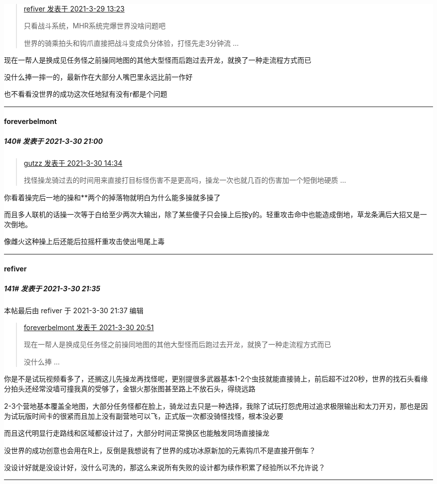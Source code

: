 
<blockquote><a href="httphttps://bbs.saraba1st.com/2b/forum.php?mod=redirect&amp;goto=findpost&amp;pid=50767171&amp;ptid=1995610" target="_blank">refiver 发表于 2021-3-29 13:23</a>

只看战斗系统，MHR系统完爆世界没啥问题吧

世界的骑乘拍头和钩爪直接把战斗变成负分体验，打怪先走3分钟流 ...</blockquote>
现在一帮人是换成见任务怪之前操同地图的其他大型怪而后跑过去开龙，就换了一种走流程方式而已


没什么捧一摔一的，最新作在大部分人嘴巴里永远比前一作好


也不看看没世界的成功这次任地狱有没有r都是个问题


-----

####  foreverbelmont  
##### 140#       发表于 2021-3-30 21:00


<blockquote><a href="httphttps://bbs.saraba1st.com/2b/forum.php?mod=redirect&amp;goto=findpost&amp;pid=50778462&amp;ptid=1995610" target="_blank">gutzz 发表于 2021-3-30 14:34</a>

找怪操龙骑过去的时间用来直接打目标怪伤害不是更高吗，操龙一次也就几百的伤害加一个短倒地硬质 ...</blockquote>
你看着操完后一地的操和**两个的掉落物就明白为什么能多操就多操了


而且多人联机的话操一次等于白给至少两次大输出，除了某些傻子只会操上后按y的。轻重攻击命中也能造成倒地，草龙条满后大招又是一次倒地。


像雌火这种操上后还能后拉摇杆重攻击使出甩尾上毒


-----

####  refiver  
##### 141#       发表于 2021-3-30 21:35


 本帖最后由 refiver 于 2021-3-30 21:37 编辑 
<blockquote><a href="httphttps://bbs.saraba1st.com/2b/forum.php?mod=redirect&amp;goto=findpost&amp;pid=50782431&amp;ptid=1995610" target="_blank">foreverbelmont 发表于 2021-3-30 20:51</a>

现在一帮人是换成见任务怪之前操同地图的其他大型怪而后跑过去开龙，就换了一种走流程方式而已


没什么捧 ...</blockquote>
你是不是试玩视频看多了，还搁这儿先操龙再找怪呢，更别提很多武器基本1-2个虫技就能直接骑上，前后超不过20秒，世界的找石头看缘分拍头还经常没墙可撞我真的受够了，金银火那张图甚至路上不放石头，得绕远路


2-3个营地基本覆盖全地图，大部分任务怪都在脸上，骑龙过去只是一种选择，我除了试玩打怨虎用过追求极限输出和太刀开刃，那也是因为试玩版时间卡的很紧而且加上没有副营地可以飞，正式版一次都没骑怪找怪，根本没必要

而且这代明显行走路线和区域都设计过了，大部分时间正常换区也能触发同场直接操龙


没世界的成功创意也会用在R上，反倒是我想说有了世界的成功冰原新加的元素钩爪不是直接开倒车？

没设计好就是没设计好，没什么可洗的，那这么来说所有失败的设计都为续作积累了经验所以不允许说？


-----
